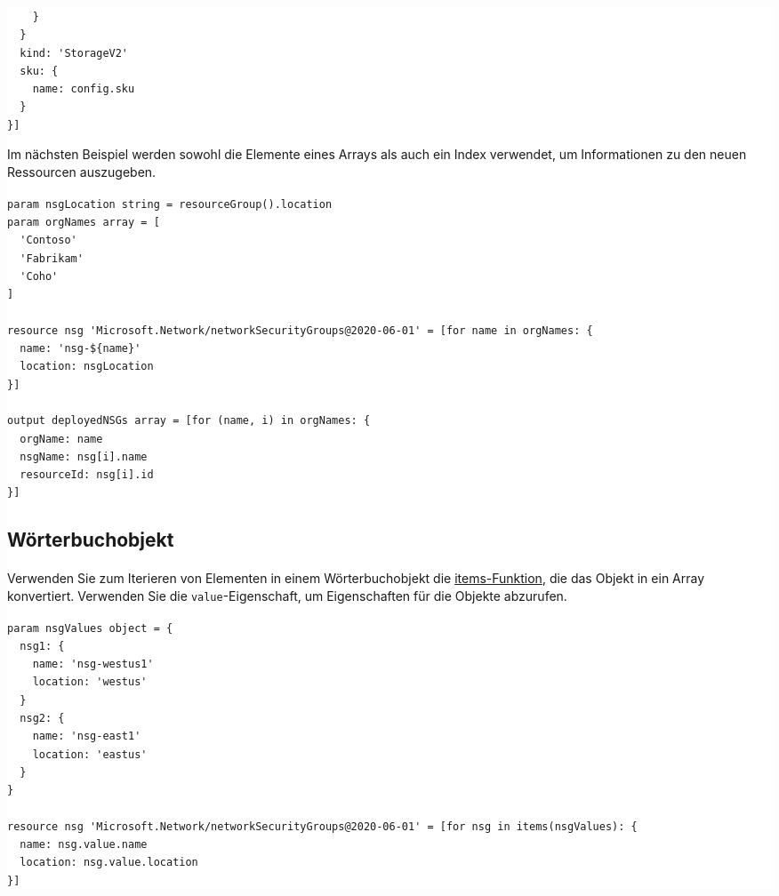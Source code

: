 ```bicep
    }
  }
  kind: 'StorageV2'
  sku: {
    name: config.sku
  }
}]
```

Im nächsten Beispiel werden sowohl die Elemente eines Arrays als auch ein Index verwendet, um Informationen zu den neuen Ressourcen auszugeben.

```bicep
param nsgLocation string = resourceGroup().location
param orgNames array = [
  'Contoso'
  'Fabrikam'
  'Coho'
]

resource nsg 'Microsoft.Network/networkSecurityGroups@2020-06-01' = [for name in orgNames: {
  name: 'nsg-${name}'
  location: nsgLocation
}]

output deployedNSGs array = [for (name, i) in orgNames: {
  orgName: name
  nsgName: nsg[i].name
  resourceId: nsg[i].id
}]
```

## <a name="dictionary-object"></a>Wörterbuchobjekt

Verwenden Sie zum Iterieren von Elementen in einem Wörterbuchobjekt die [items-Funktion](bicep-functions-array.md#items), die das Objekt in ein Array konvertiert. Verwenden Sie die `value`-Eigenschaft, um Eigenschaften für die Objekte abzurufen.

```bicep
param nsgValues object = {
  nsg1: {
    name: 'nsg-westus1'
    location: 'westus'
  }
  nsg2: {
    name: 'nsg-east1'
    location: 'eastus'
  }
}

resource nsg 'Microsoft.Network/networkSecurityGroups@2020-06-01' = [for nsg in items(nsgValues): {
  name: nsg.value.name
  location: nsg.value.location
}]
```
